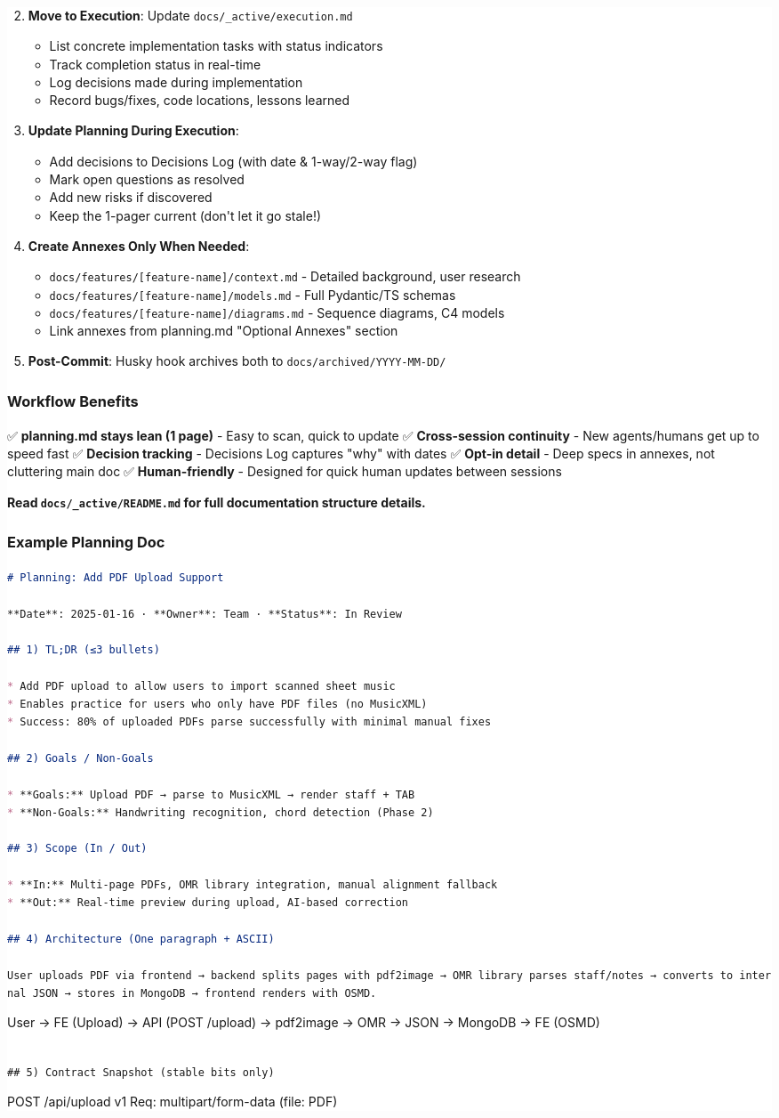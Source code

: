 2. **Move to Execution**: Update `docs/_active/execution.md`
   - List concrete implementation tasks with status indicators
   - Track completion status in real-time
   - Log decisions made during implementation
   - Record bugs/fixes, code locations, lessons learned

3. **Update Planning During Execution**:
   - Add decisions to Decisions Log (with date & 1-way/2-way flag)
   - Mark open questions as resolved
   - Add new risks if discovered
   - Keep the 1-pager current (don't let it go stale!)

4. **Create Annexes Only When Needed**:
   - `docs/features/[feature-name]/context.md` - Detailed background, user research
   - `docs/features/[feature-name]/models.md` - Full Pydantic/TS schemas
   - `docs/features/[feature-name]/diagrams.md` - Sequence diagrams, C4 models
   - Link annexes from planning.md "Optional Annexes" section

5. **Post-Commit**: Husky hook archives both to `docs/archived/YYYY-MM-DD/`

### Workflow Benefits

✅ **planning.md stays lean (1 page)** - Easy to scan, quick to update
✅ **Cross-session continuity** - New agents/humans get up to speed fast
✅ **Decision tracking** - Decisions Log captures "why" with dates
✅ **Opt-in detail** - Deep specs in annexes, not cluttering main doc
✅ **Human-friendly** - Designed for quick human updates between sessions

**Read `docs/_active/README.md` for full documentation structure details.**

### Example Planning Doc

```markdown
# Planning: Add PDF Upload Support

**Date**: 2025-01-16 · **Owner**: Team · **Status**: In Review

## 1) TL;DR (≤3 bullets)

* Add PDF upload to allow users to import scanned sheet music
* Enables practice for users who only have PDF files (no MusicXML)
* Success: 80% of uploaded PDFs parse successfully with minimal manual fixes

## 2) Goals / Non-Goals

* **Goals:** Upload PDF → parse to MusicXML → render staff + TAB
* **Non-Goals:** Handwriting recognition, chord detection (Phase 2)

## 3) Scope (In / Out)

* **In:** Multi-page PDFs, OMR library integration, manual alignment fallback
* **Out:** Real-time preview during upload, AI-based correction

## 4) Architecture (One paragraph + ASCII)

User uploads PDF via frontend → backend splits pages with pdf2image → OMR library parses staff/notes → converts to internal JSON → stores in MongoDB → frontend renders with OSMD.

```
User → FE (Upload) → API (POST /upload) → pdf2image → OMR → JSON → MongoDB → FE (OSMD)
```

## 5) Contract Snapshot (stable bits only)

```
POST /api/upload  v1
Req: multipart/form-data (file: PDF)